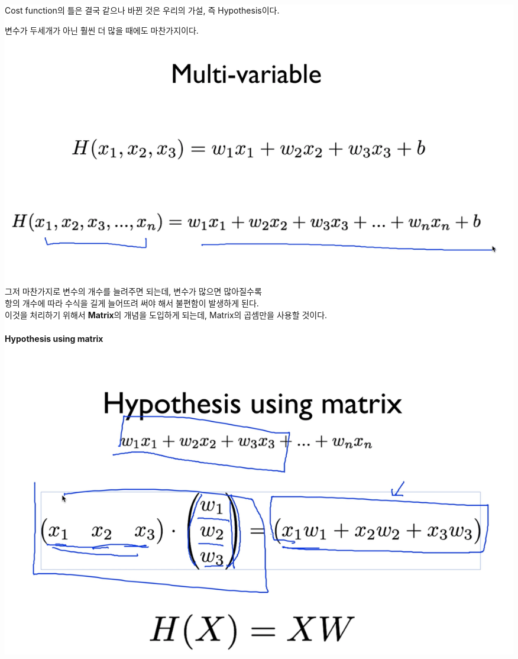 Cost function의 틀은 결국 같으나 바뀐 것은 우리의 가설, 즉 Hypothesis이다.

변수가 두세개가 아닌 훨씬 더 많을 때에도 마찬가지이다.

![multi](./images/20200116ML-3.png)

그저 마찬가지로 변수의 개수를 늘려주면 되는데, 변수가 많으면 많아질수록  
항의 개수에 따라 수식을 길게 늘어뜨려 써야 해서 불편함이 발생하게 된다.  
이것을 처리하기 위해서 **Matrix**의 개념을 도입하게 되는데, Matrix의 곱셈만을 사용할 것이다.

#### Hypothesis using matrix

![matrix](./images/20200116ML-4.png)
